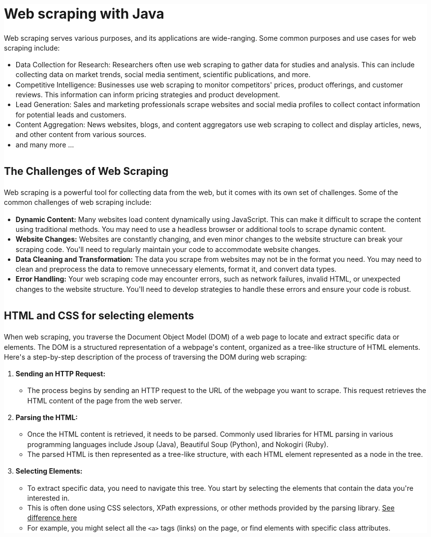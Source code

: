 # Web scraping with Java
Web scraping serves various purposes, and its applications are wide-ranging. Some common purposes and use cases for web scraping include:
- Data Collection for Research: Researchers often use web scraping to gather data for studies and analysis. This can include collecting data on market trends, social media sentiment, scientific publications, and more.
- Competitive Intelligence: Businesses use web scraping to monitor competitors' prices, product offerings, and customer reviews. This information can inform pricing strategies and product development.
- Lead Generation: Sales and marketing professionals scrape websites and social media profiles to collect contact information for potential leads and customers.
- Content Aggregation: News websites, blogs, and content aggregators use web scraping to collect and display articles, news, and other content from various sources.
- and many more ...

## The Challenges of Web Scraping
Web scraping is a powerful tool for collecting data from the web, but it comes with its own set of challenges. Some of the common challenges of web scraping include:
- **Dynamic Content:** Many websites load content dynamically using JavaScript. This can make it difficult to scrape the content using traditional methods. You may need to use a headless browser or additional tools to scrape dynamic content.
- **Website Changes:** Websites are constantly changing, and even minor changes to the website structure can break your scraping code. You'll need to regularly maintain your code to accommodate website changes.
- **Data Cleaning and Transformation:** The data you scrape from websites may not be in the format you need. You may need to clean and preprocess the data to remove unnecessary elements, format it, and convert data types.
- **Error Handling:** Your web scraping code may encounter errors, such as network failures, invalid HTML, or unexpected changes to the website structure. You'll need to develop strategies to handle these errors and ensure your code is robust.

## HTML and CSS for selecting elements
When web scraping, you traverse the Document Object Model (DOM) of a web page to locate and extract specific data or elements. The DOM is a structured representation of a webpage's content, organized as a tree-like structure of HTML elements. Here's a step-by-step description of the process of traversing the DOM during web scraping:

1. **Sending an HTTP Request:**
   - The process begins by sending an HTTP request to the URL of the webpage you want to scrape. This request retrieves the HTML content of the page from the web server.

2. **Parsing the HTML:**
   - Once the HTML content is retrieved, it needs to be parsed. Commonly used libraries for HTML parsing in various programming languages include Jsoup (Java), Beautiful Soup (Python), and Nokogiri (Ruby).
   - The parsed HTML is then represented as a tree-like structure, with each HTML element represented as a node in the tree.

3. **Selecting Elements:**
   - To extract specific data, you need to navigate this tree. You start by selecting the elements that contain the data you're interested in.
   - This is often done using CSS selectors, XPath expressions, or other methods provided by the parsing library. [See difference here](https://www.testim.io/blog/xpath-vs-css-selector-difference-choose/)
   - For example, you might select all the `<a>` tags (links) on the page, or find elements with specific class attributes.
